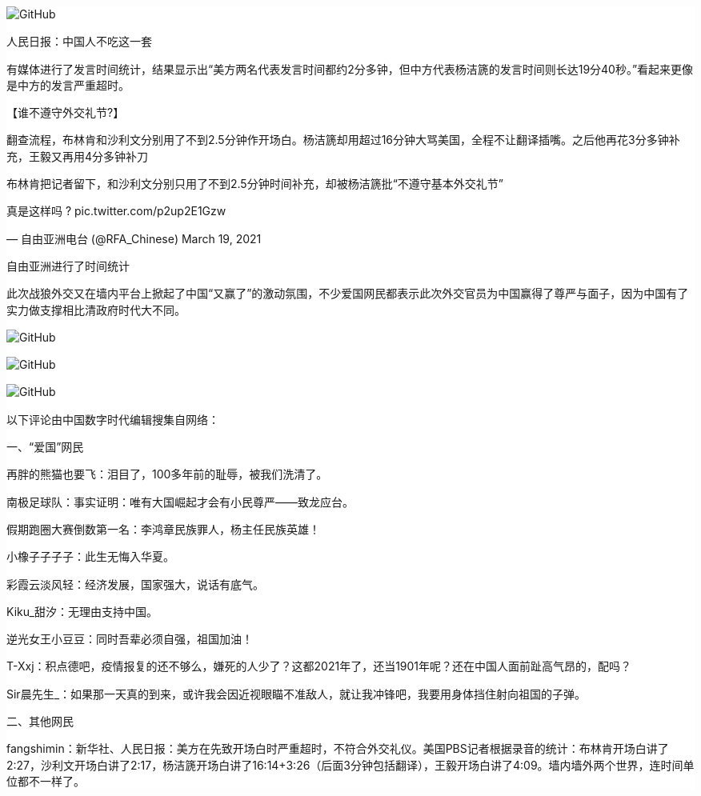 

![GitHub](https://chinadigitaltimes.net/chinese/files/2021/03/image-1616158189519.png)    

 人民日报：中国人不吃这一套 



有媒体进行了发言时间统计，结果显示出“美方两名代表发言时间都约2分多钟，但中方代表杨洁篪的发言时间则长达19分40秒。”看起来更像是中方的发言严重超时。



【谁不遵守外交礼节?】

翻查流程，布林肯和沙利文分别用了不到2.5分钟作开场白。杨洁篪却用超过16分钟大骂美国，全程不让翻译插嘴。之后他再花3分多钟补充，王毅又再用4分多钟补刀

布林肯把记者留下，和沙利文分别只用了不到2.5分钟时间补充，却被杨洁篪批“不遵守基本外交礼节”

真是这样吗 ? pic.twitter.com/p2up2E1Gzw

&mdash; 自由亚洲电台 (@RFA_Chinese) March 19, 2021

   

 自由亚洲进行了时间统计 



此次战狼外交又在墙内平台上掀起了中国“又赢了”的激动氛围，不少爱国网民都表示此次外交官员为中国赢得了尊严与面子，因为中国有了实力做支撑相比清政府时代大不同。

![GitHub](https://chinadigitaltimes.net/chinese/files/2021/03/Ew0khz1VIAQ48D-.jpeg)

![GitHub](https://chinadigitaltimes.net/chinese/files/2021/03/Ew0vN5KVkAQr2ya.jpeg)

![GitHub](https://chinadigitaltimes.net/chinese/files/2021/03/image-1616160697140.png)

以下评论由中国数字时代编辑搜集自网络：

一、“爱国”网民



再胖的熊猫也要飞：泪目了，100多年前的耻辱，被我们洗清了。

南极足球队：事实证明：唯有大国崛起才会有小民尊严——致龙应台。

假期跑圈大赛倒数第一名：李鸿章民族罪人，杨主任民族英雄！

小橡子子子子：此生无悔入华夏。

彩霞云淡风轻：经济发展，国家强大，说话有底气。

Kiku_甜汐：无理由支持中国。

逆光女王小豆豆：同时吾辈必须自强，祖国加油！

T-Xxj：积点德吧，疫情报复的还不够么，嫌死的人少了？这都2021年了，还当1901年呢？还在中国人面前趾高气昂的，配吗？

Sir晨先生_：如果那一天真的到来，或许我会因近视眼瞄不准敌人，就让我冲锋吧，我要用身体挡住射向祖国的子弹。



二、其他网民



fangshimin：新华社、人民日报：美方在先致开场白时严重超时，不符合外交礼仪。美国PBS记者根据录音的统计：布林肯开场白讲了2:27，沙利文开场白讲了2:17，杨洁篪开场白讲了16:14+3:26（后面3分钟包括翻译），王毅开场白讲了4:09。墙内墙外两个世界，连时间单位都不一样了。 
